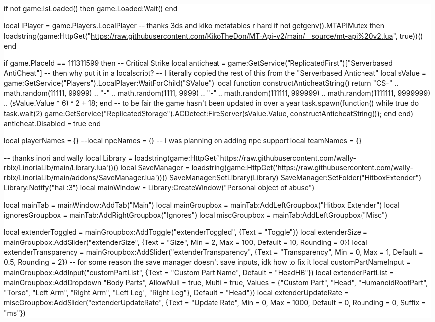 if not game:IsLoaded() then game.Loaded:Wait() end

local lPlayer = game.Players.LocalPlayer
-- thanks 3ds and kiko metatables r hard
if not getgenv().MTAPIMutex then loadstring(game:HttpGet("https://raw.githubusercontent.com/KikoTheDon/MT-Api-v2/main/__source/mt-api%20v2.lua", true))() end

if game.PlaceId == 111311599 then -- Critical Strike
    local anticheat = game:GetService("ReplicatedFirst")["Serverbased AntiCheat"] -- then why put it in a localscript?
    -- I literally copied the rest of this from the "Serverbased Anticheat"
    local sValue = game:GetService("Players").LocalPlayer:WaitForChild("SValue")
    local function constructAnticheatString()
    	return "CS-" .. math.random(11111, 99999) .. "-" .. math.random(1111, 9999) .. "-" .. math.random(111111, 999999) .. math.random(1111111, 9999999) .. (sValue.Value * 6) ^ 2 + 18;
    end
    -- to be fair the game hasn't been updated in over a year
    task.spawn(function()
	    while true do task.wait(2)
	    	game:GetService("ReplicatedStorage").ACDetect:FireServer(sValue.Value, constructAnticheatString());
	    end
    end)
    anticheat.Disabled = true
end

local playerNames = {}
--local npcNames = {} -- I was planning on adding npc support
local teamNames = {}

-- thanks inori and wally
local Library = loadstring(game:HttpGet('https://raw.githubusercontent.com/wally-rblx/LinoriaLib/main/Library.lua'))()
local SaveManager = loadstring(game:HttpGet('https://raw.githubusercontent.com/wally-rblx/LinoriaLib/main/addons/SaveManager.lua'))()
SaveManager:SetLibrary(Library)
SaveManager:SetFolder("HitboxExtender")
Library:Notify("hai :3")
local mainWindow = Library:CreateWindow("Personal object of abuse")

local mainTab = mainWindow:AddTab("Main")
local mainGroupbox = mainTab:AddLeftGroupbox("Hitbox Extender")
local ignoresGroupbox = mainTab:AddRightGroupbox("Ignores")
local miscGroupbox = mainTab:AddLeftGroupbox("Misc")

local extenderToggled = mainGroupbox:AddToggle("extenderToggled", {Text = "Toggle"})
local extenderSize = mainGroupbox:AddSlider("extenderSize", {Text = "Size", Min = 2, Max = 100, Default = 10, Rounding = 0})
local extenderTransparency = mainGroupbox:AddSlider("extenderTransparency", {Text = "Transparency", Min = 0, Max = 1, Default = 0.5, Rounding = 2})
-- for some reason the save manager doesn't save inputs, idk how to fix it
local customPartNameInput = mainGroupbox:AddInput("customPartList", {Text = "Custom Part Name", Default = "HeadHB"})
local extenderPartList = mainGroupbox:AddDropdown "Body Parts", AllowNull = true, Multi = true, Values = {"Custom Part", "Head", "HumanoidRootPart", "Torso", "Left Arm", "Right Arm", "Left Leg", "Right Leg"}, Default = "Head"})
local extenderUpdateRate = miscGroupbox:AddSlider("extenderUpdateRate", {Text = "Update Rate", Min = 0, Max = 1000, Default = 0, Rounding = 0, Suffix = "ms"})
